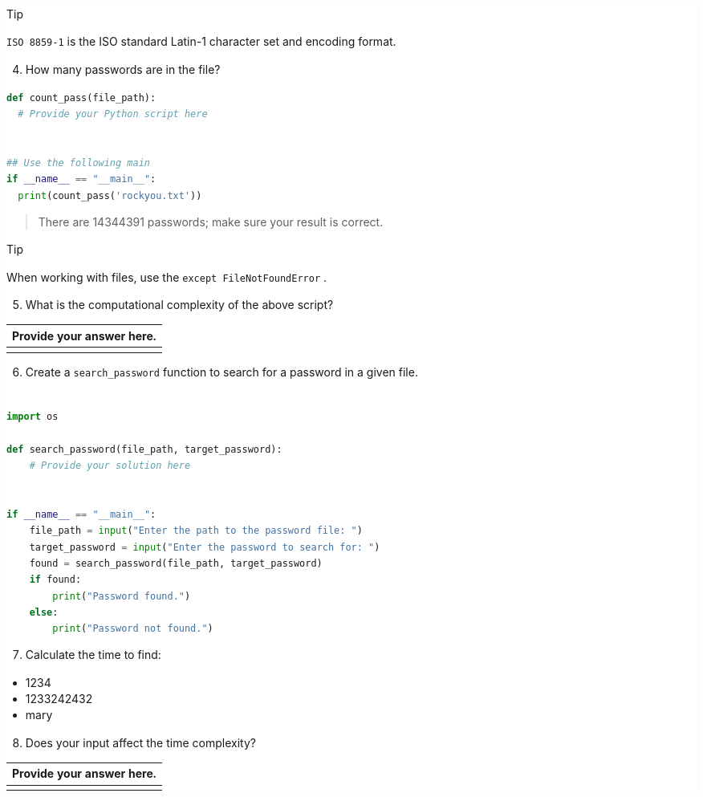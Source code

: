 > [!TIP]
>
> `ISO 8859-1` is the ISO standard Latin-1 character set and encoding format.

4. How many passwords are in the file?

```python
def count_pass(file_path):
  # Provide your Python script here
  

## Use the following main
if __name__ == "__main__":
  print(count_pass('rockyou.txt'))
```

> There are 14344391 passwords; make sure your result is correct.

> [!TIP]
>
> When working with files, use the `except FileNotFoundError` .

5. What is the computational complexity of the above script?

| Provide your answer here. |
| ------------------------- |
|                           |

6. Create a `search_password` function to search for a password in a given file.

```python

import os

def search_password(file_path, target_password):
    # Provide your solution here


if __name__ == "__main__":
    file_path = input("Enter the path to the password file: ")
    target_password = input("Enter the password to search for: ")
    found = search_password(file_path, target_password)
    if found:
        print("Password found.")
    else:
        print("Password not found.")
```

7. Calculate the time to find:

* 1234
* 1233242432
* mary

8. Does your input affect the time complexity?

| Provide your answer here. |
| ------------------------- |
|                           |
